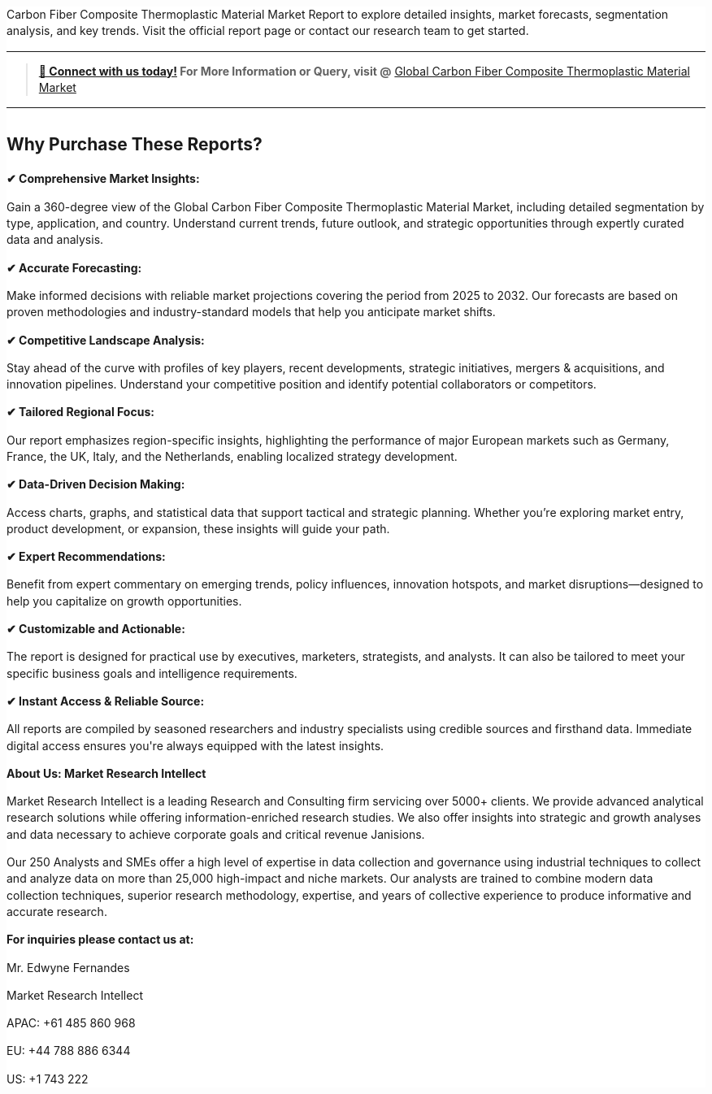 Carbon Fiber Composite Thermoplastic Material Market Report to explore detailed insights, market forecasts, segmentation analysis, and key trends. Visit the official report page or contact our research team to get started.</p><hr /><blockquote><p><span class="font-[700]"><strong><a href="https://www.marketresearchintellect.com/product/global-carbon-fiber-composite-thermoplastic-material-market/?utm_source=Linkedin&utm_medium=019">📩 Connect with us today!</a> For More Information or Query, visit&nbsp;@</strong>&nbsp;</span><span class="font-[700]"><a href="https://www.marketresearchintellect.com/product/global-carbon-fiber-composite-thermoplastic-material-market/?utm_source=Linkedin&utm_medium=019" target="_blank" data-tracking-control-name="article-ssr-frontend-pulse_little-text-block" data-tracking-will-navigate="" data-test-link="">Global Carbon Fiber Composite Thermoplastic Material Market</a></span></p></blockquote><hr /><h2>Why Purchase These Reports?</h2><p><strong>✔ Comprehensive Market Insights:</strong></p><p>Gain a 360-degree view of the Global Carbon Fiber Composite Thermoplastic Material Market, including detailed segmentation by type, application, and country. Understand current trends, future outlook, and strategic opportunities through expertly curated data and analysis.</p><p><strong>✔ Accurate Forecasting:</strong></p><p>Make informed decisions with reliable market projections covering the period from 2025 to 2032. Our forecasts are based on proven methodologies and industry-standard models that help you anticipate market shifts.</p><p><strong>✔ Competitive Landscape Analysis:</strong></p><p>Stay ahead of the curve with profiles of key players, recent developments, strategic initiatives, mergers &amp; acquisitions, and innovation pipelines. Understand your competitive position and identify potential collaborators or competitors.</p><p><strong>✔ Tailored Regional Focus:</strong></p><p>Our report emphasizes region-specific insights, highlighting the performance of major European markets such as Germany, France, the UK, Italy, and the Netherlands, enabling localized strategy development.</p><p><strong>✔ Data-Driven Decision Making:</strong></p><p>Access charts, graphs, and statistical data that support tactical and strategic planning. Whether you&rsquo;re exploring market entry, product development, or expansion, these insights will guide your path.</p><p><strong>✔ Expert Recommendations:</strong></p><p>Benefit from expert commentary on emerging trends, policy influences, innovation hotspots, and market disruptions&mdash;designed to help you capitalize on growth opportunities.</p><p><strong>✔ Customizable and Actionable:</strong></p><p>The report is designed for practical use by executives, marketers, strategists, and analysts. It can also be tailored to meet your specific business goals and intelligence requirements.</p><p><strong>✔ Instant Access &amp; Reliable Source:</strong></p><p>All reports are compiled by seasoned researchers and industry specialists using credible sources and firsthand data. Immediate digital access ensures you're always equipped with the latest insights.</p><p><strong><span class="font-[700]">About Us: Market Research Intellect</span></strong></p><p><span class="">Market Research Intellect is a leading Research and Consulting firm servicing over 5000+ clients. We provide advanced analytical research solutions while offering information-enriched research studies.&nbsp;</span>We also offer insights into strategic and growth analyses and data necessary to achieve corporate goals and critical revenue Janisions.</p><p><span class="">Our 250 Analysts and SMEs offer a high level of expertise in data collection and governance using industrial techniques to collect and analyze data on more than 25,000 high-impact and niche markets. Our analysts are trained to combine modern data collection techniques, superior research methodology, expertise, and years of collective experience to produce informative and accurate research.</span></p><p><strong>For inquiries please contact us at:</strong></p><p>Mr. Edwyne Fernandes</p><p>Market Research Intellect</p><p>APAC: +61 485 860 968</p><p>EU: +44 788 886 6344</p><p>US: +1 743 222